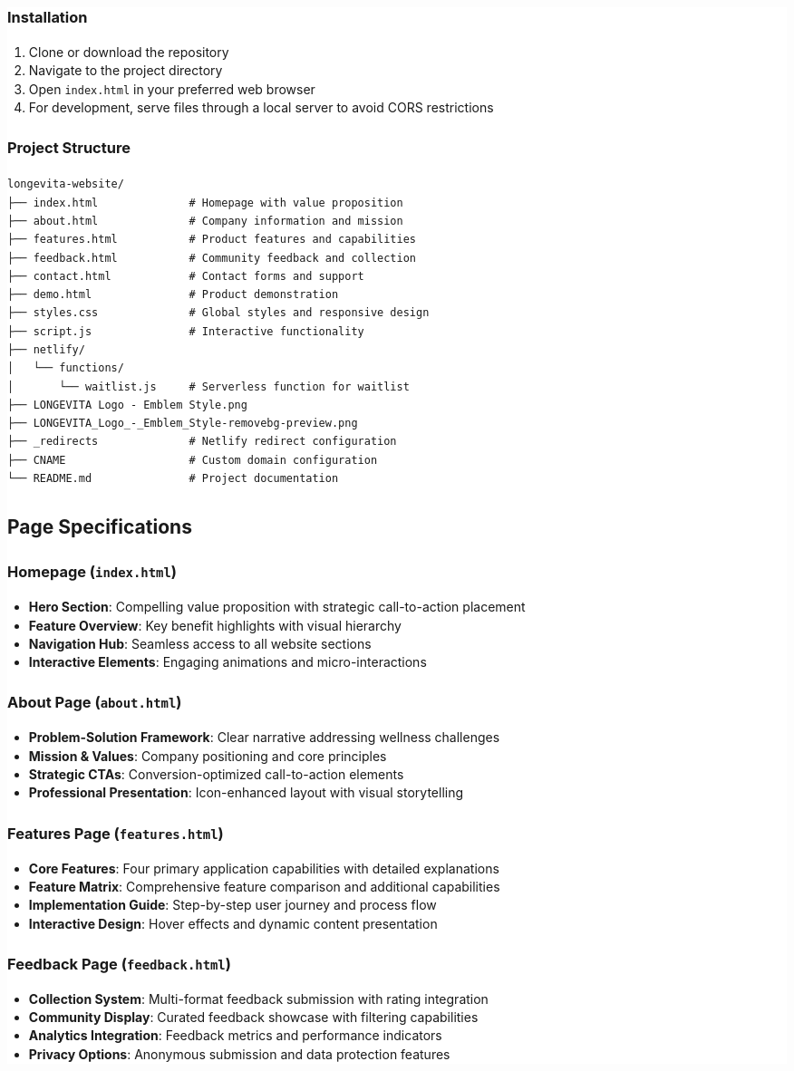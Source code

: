### Installation
1. Clone or download the repository
2. Navigate to the project directory
3. Open `index.html` in your preferred web browser
4. For development, serve files through a local server to avoid CORS restrictions

### Project Structure
```
longevita-website/
├── index.html              # Homepage with value proposition
├── about.html              # Company information and mission
├── features.html           # Product features and capabilities
├── feedback.html           # Community feedback and collection
├── contact.html            # Contact forms and support
├── demo.html               # Product demonstration
├── styles.css              # Global styles and responsive design
├── script.js               # Interactive functionality
├── netlify/
│   └── functions/
│       └── waitlist.js     # Serverless function for waitlist
├── LONGEVITA Logo - Emblem Style.png
├── LONGEVITA_Logo_-_Emblem_Style-removebg-preview.png
├── _redirects              # Netlify redirect configuration
├── CNAME                   # Custom domain configuration
└── README.md               # Project documentation
```

## Page Specifications

### Homepage (`index.html`)
- **Hero Section**: Compelling value proposition with strategic call-to-action placement
- **Feature Overview**: Key benefit highlights with visual hierarchy
- **Navigation Hub**: Seamless access to all website sections
- **Interactive Elements**: Engaging animations and micro-interactions

### About Page (`about.html`)
- **Problem-Solution Framework**: Clear narrative addressing wellness challenges
- **Mission & Values**: Company positioning and core principles
- **Strategic CTAs**: Conversion-optimized call-to-action elements
- **Professional Presentation**: Icon-enhanced layout with visual storytelling

### Features Page (`features.html`)
- **Core Features**: Four primary application capabilities with detailed explanations
- **Feature Matrix**: Comprehensive feature comparison and additional capabilities
- **Implementation Guide**: Step-by-step user journey and process flow
- **Interactive Design**: Hover effects and dynamic content presentation

### Feedback Page (`feedback.html`)
- **Collection System**: Multi-format feedback submission with rating integration
- **Community Display**: Curated feedback showcase with filtering capabilities
- **Analytics Integration**: Feedback metrics and performance indicators
- **Privacy Options**: Anonymous submission and data protection features
